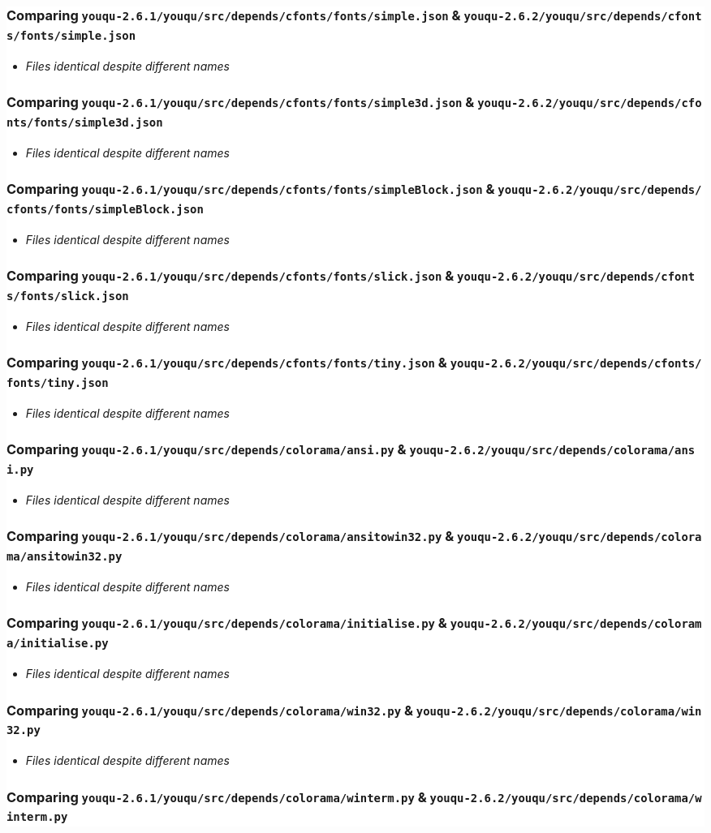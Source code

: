 ### Comparing `youqu-2.6.1/youqu/src/depends/cfonts/fonts/simple.json` & `youqu-2.6.2/youqu/src/depends/cfonts/fonts/simple.json`

 * *Files identical despite different names*

### Comparing `youqu-2.6.1/youqu/src/depends/cfonts/fonts/simple3d.json` & `youqu-2.6.2/youqu/src/depends/cfonts/fonts/simple3d.json`

 * *Files identical despite different names*

### Comparing `youqu-2.6.1/youqu/src/depends/cfonts/fonts/simpleBlock.json` & `youqu-2.6.2/youqu/src/depends/cfonts/fonts/simpleBlock.json`

 * *Files identical despite different names*

### Comparing `youqu-2.6.1/youqu/src/depends/cfonts/fonts/slick.json` & `youqu-2.6.2/youqu/src/depends/cfonts/fonts/slick.json`

 * *Files identical despite different names*

### Comparing `youqu-2.6.1/youqu/src/depends/cfonts/fonts/tiny.json` & `youqu-2.6.2/youqu/src/depends/cfonts/fonts/tiny.json`

 * *Files identical despite different names*

### Comparing `youqu-2.6.1/youqu/src/depends/colorama/ansi.py` & `youqu-2.6.2/youqu/src/depends/colorama/ansi.py`

 * *Files identical despite different names*

### Comparing `youqu-2.6.1/youqu/src/depends/colorama/ansitowin32.py` & `youqu-2.6.2/youqu/src/depends/colorama/ansitowin32.py`

 * *Files identical despite different names*

### Comparing `youqu-2.6.1/youqu/src/depends/colorama/initialise.py` & `youqu-2.6.2/youqu/src/depends/colorama/initialise.py`

 * *Files identical despite different names*

### Comparing `youqu-2.6.1/youqu/src/depends/colorama/win32.py` & `youqu-2.6.2/youqu/src/depends/colorama/win32.py`

 * *Files identical despite different names*

### Comparing `youqu-2.6.1/youqu/src/depends/colorama/winterm.py` & `youqu-2.6.2/youqu/src/depends/colorama/winterm.py`
